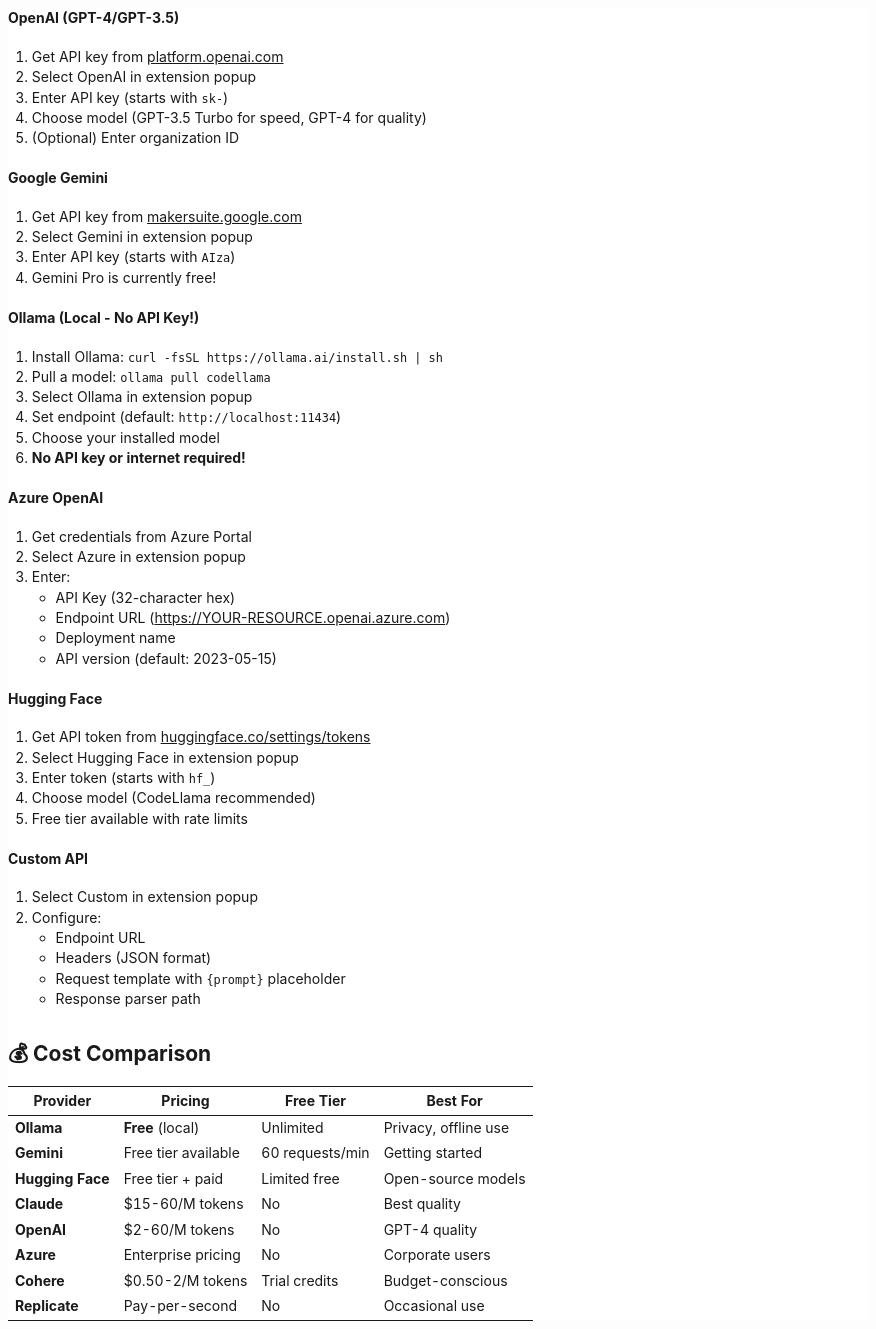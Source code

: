 #### OpenAI (GPT-4/GPT-3.5)
1. Get API key from [platform.openai.com](https://platform.openai.com/api-keys)
2. Select OpenAI in extension popup
3. Enter API key (starts with `sk-`)
4. Choose model (GPT-3.5 Turbo for speed, GPT-4 for quality)
5. (Optional) Enter organization ID

#### Google Gemini
1. Get API key from [makersuite.google.com](https://makersuite.google.com/app/apikey)
2. Select Gemini in extension popup
3. Enter API key (starts with `AIza`)
4. Gemini Pro is currently free!

#### Ollama (Local - No API Key!)
1. Install Ollama: `curl -fsSL https://ollama.ai/install.sh | sh`
2. Pull a model: `ollama pull codellama`
3. Select Ollama in extension popup
4. Set endpoint (default: `http://localhost:11434`)
5. Choose your installed model
6. **No API key or internet required!**

#### Azure OpenAI
1. Get credentials from Azure Portal
2. Select Azure in extension popup
3. Enter:
   - API Key (32-character hex)
   - Endpoint URL (https://YOUR-RESOURCE.openai.azure.com)
   - Deployment name
   - API version (default: 2023-05-15)

#### Hugging Face
1. Get API token from [huggingface.co/settings/tokens](https://huggingface.co/settings/tokens)
2. Select Hugging Face in extension popup
3. Enter token (starts with `hf_`)
4. Choose model (CodeLlama recommended)
5. Free tier available with rate limits

#### Custom API
1. Select Custom in extension popup
2. Configure:
   - Endpoint URL
   - Headers (JSON format)
   - Request template with `{prompt}` placeholder
   - Response parser path

## 💰 Cost Comparison

| Provider | Pricing | Free Tier | Best For |
|----------|---------|-----------|----------|
| **Ollama** | **Free** (local) | Unlimited | Privacy, offline use |
| **Gemini** | Free tier available | 60 requests/min | Getting started |
| **Hugging Face** | Free tier + paid | Limited free | Open-source models |
| **Claude** | $15-60/M tokens | No | Best quality |
| **OpenAI** | $2-60/M tokens | No | GPT-4 quality |
| **Azure** | Enterprise pricing | No | Corporate users |
| **Cohere** | $0.50-2/M tokens | Trial credits | Budget-conscious |
| **Replicate** | Pay-per-second | No | Occasional use |
